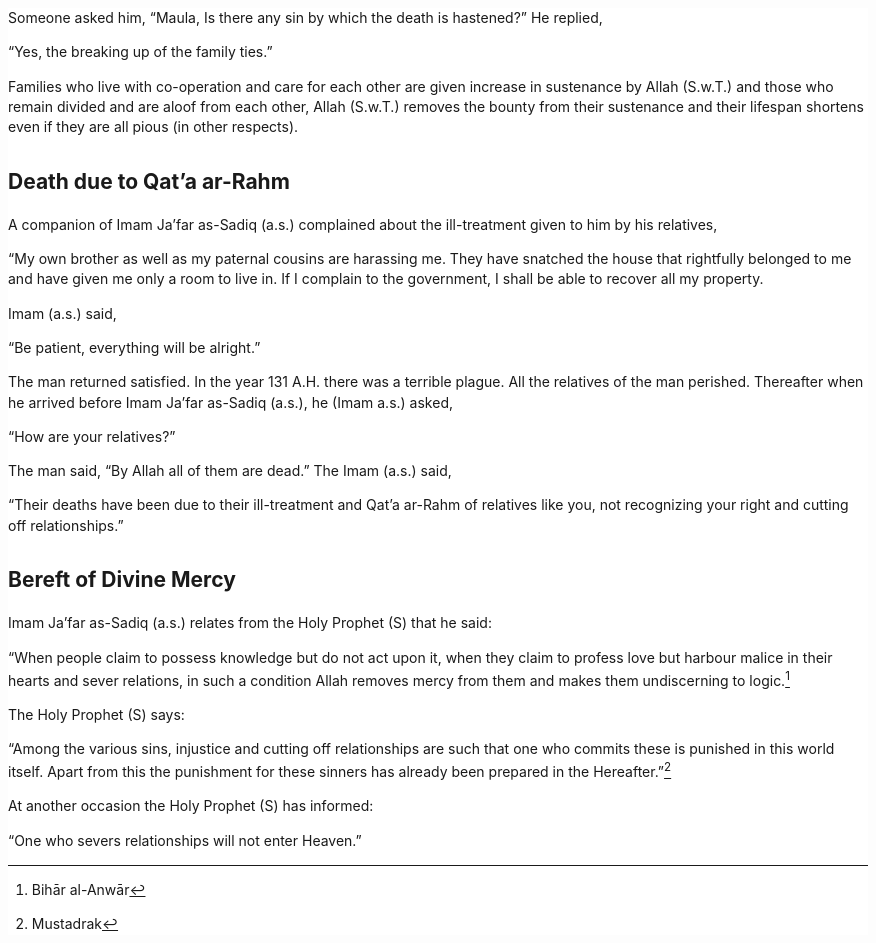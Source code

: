 Someone asked him, “Maula, Is there any sin by which the death is
hastened?” He replied,

“Yes, the breaking up of the family ties.”

Families who live with co-operation and care for each other are given
increase in sustenance by Allah (S.w.T.) and those who remain divided
and are aloof from each other, Allah (S.w.T.) removes the bounty from
their sustenance and their lifespan shortens even if they are all pious
(in other respects).

Death due to Qat’a ar-Rahm
--------------------------

A companion of Imam Ja’far as-Sadiq (a.s.) complained about the
ill-treatment given to him by his relatives,

“My own brother as well as my paternal cousins are harassing me. They
have snatched the house that rightfully belonged to me and have given me
only a room to live in. If I complain to the government, I shall be able
to recover all my property.

Imam (a.s.) said,

“Be patient, everything will be alright.”

The man returned satisfied. In the year 131 A.H. there was a terrible
plague. All the relatives of the man perished. Thereafter when he
arrived before Imam Ja’far as-Sadiq (a.s.), he (Imam a.s.) asked,

“How are your relatives?”

The man said, “By Allah all of them are dead.” The Imam (a.s.) said,

“Their deaths have been due to their ill-treatment and Qat’a ar-Rahm of
relatives like you, not recognizing your right and cutting off
relationships.”

Bereft of Divine Mercy
----------------------

Imam Ja’far as-Sadiq (a.s.) relates from the Holy Prophet (S) that he
said:

“When people claim to possess knowledge but do not act upon it, when
they claim to profess love but harbour malice in their hearts and sever
relations, in such a condition Allah removes mercy from them and makes
them undiscerning to logic.[^5]

The Holy Prophet (S) says:

“Among the various sins, injustice and cutting off relationships are
such that one who commits these is punished in this world itself. Apart
from this the punishment for these sinners has already been prepared in
the Hereafter.”[^6]

At another occasion the Holy Prophet (S) has informed:

“One who severs relationships will not enter Heaven.”


[^1]: al-Kāfi, Chapter of Qat’a ar-Rahm
[^2]: al-Kāfi
[^3]: al-Kāfi
[^4]: al-Kāfi
[^5]: Bihār al-Anwār
[^6]: Mustadrak
[^7]: Bihār al-Anwār
[^8]: Bihār al-Anwār
[^9]: al-Kāfi
[^10]: Bihār al-Anwār
[^11]: Bihār al-Anwār
[^12]: Safinat’ul-Bihār
[^13]: Safinat’ul-Bihār
[^14]: Bihār al-Anwār
[^15]: Bihār al-Anwār
[^16]: Bihār al-Anwār
[^17]: Bihār al-Anwār
[^18]: al-Kāfi
[^19]: al-Kāfi
[^20]: Wasa’il ul-Shia
[^21]: Al-Shahīd Al-Thani Zain Al-Din Al-Jubli Al-Ameli.
[^22]: al-Kāfi
[^23]: Bihār al-Anwār
[^24]: al-Kāfi
[^25]: al-Kāfi
[^26]: Bihār al-Anwār
[^27]: al-Kāfi
[^28]: Bihār al-Anwār
[^29]: al-Kāfi